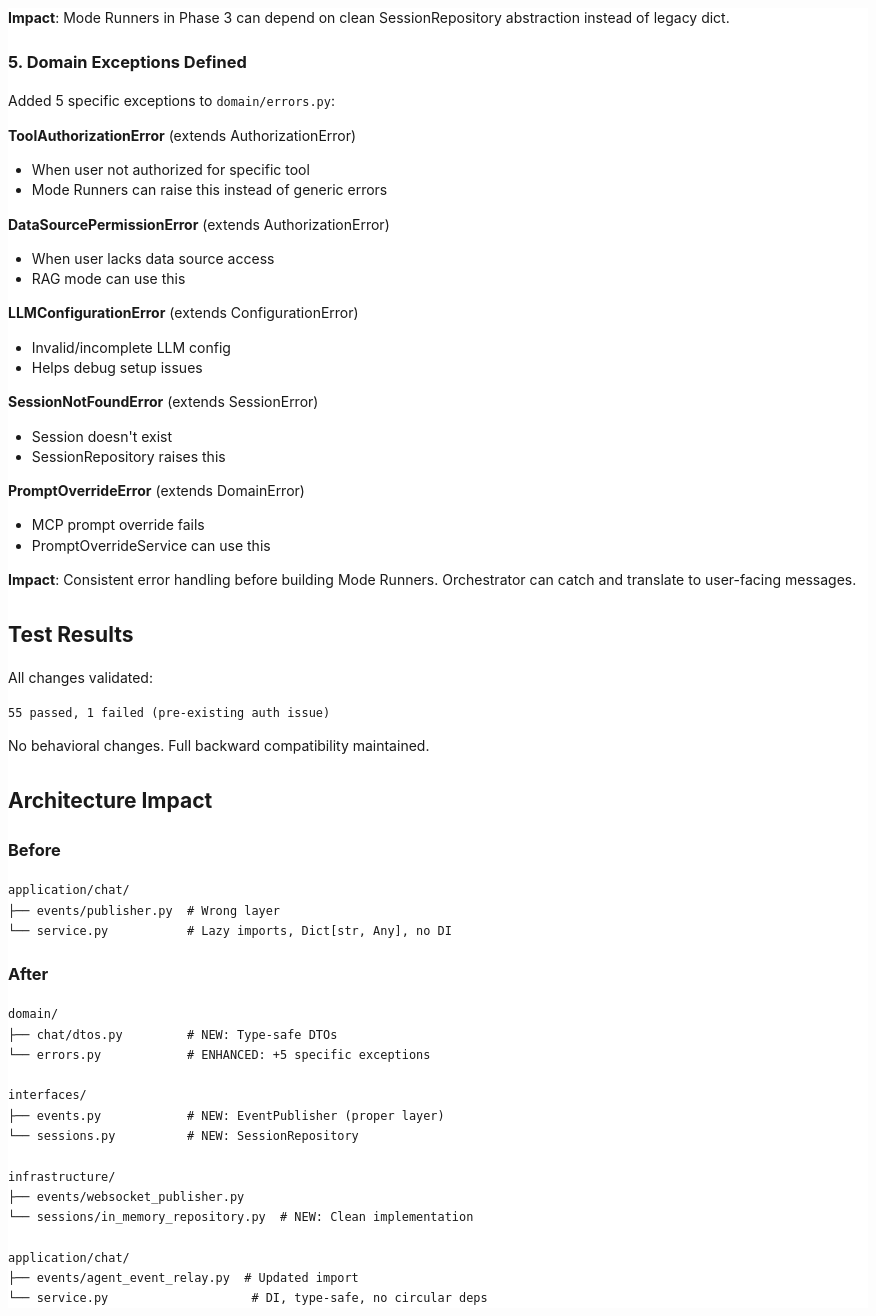 **Impact**: Mode Runners in Phase 3 can depend on clean SessionRepository abstraction instead of legacy dict.

### 5. Domain Exceptions Defined

Added 5 specific exceptions to `domain/errors.py`:

**ToolAuthorizationError** (extends AuthorizationError)
- When user not authorized for specific tool
- Mode Runners can raise this instead of generic errors

**DataSourcePermissionError** (extends AuthorizationError)
- When user lacks data source access
- RAG mode can use this

**LLMConfigurationError** (extends ConfigurationError)
- Invalid/incomplete LLM config
- Helps debug setup issues

**SessionNotFoundError** (extends SessionError)
- Session doesn't exist
- SessionRepository raises this

**PromptOverrideError** (extends DomainError)
- MCP prompt override fails
- PromptOverrideService can use this

**Impact**: Consistent error handling before building Mode Runners. Orchestrator can catch and translate to user-facing messages.

## Test Results

All changes validated:
```
55 passed, 1 failed (pre-existing auth issue)
```

No behavioral changes. Full backward compatibility maintained.

## Architecture Impact

### Before
```
application/chat/
├── events/publisher.py  # Wrong layer
└── service.py           # Lazy imports, Dict[str, Any], no DI
```

### After
```
domain/
├── chat/dtos.py         # NEW: Type-safe DTOs
└── errors.py            # ENHANCED: +5 specific exceptions

interfaces/
├── events.py            # NEW: EventPublisher (proper layer)
└── sessions.py          # NEW: SessionRepository

infrastructure/
├── events/websocket_publisher.py
└── sessions/in_memory_repository.py  # NEW: Clean implementation

application/chat/
├── events/agent_event_relay.py  # Updated import
└── service.py                    # DI, type-safe, no circular deps
```
